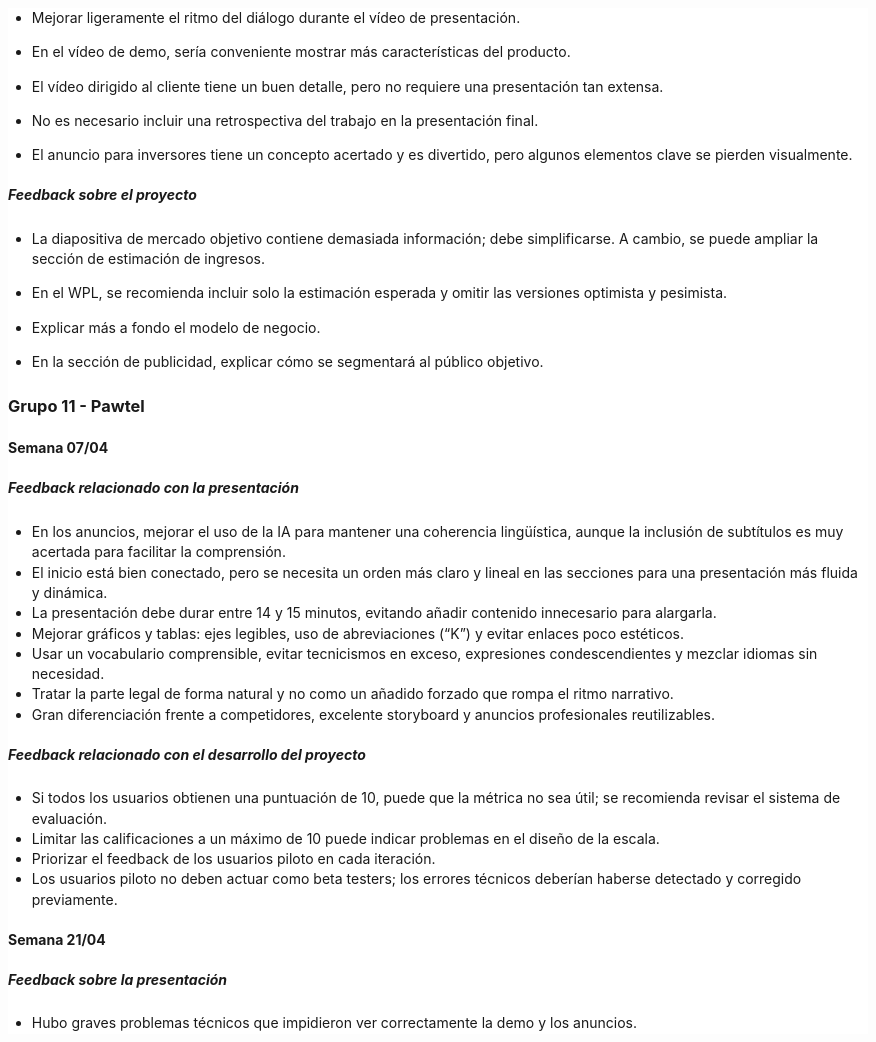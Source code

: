 - Mejorar ligeramente el ritmo del diálogo durante el vídeo de presentación.

- En el vídeo de demo, sería conveniente mostrar más características del producto.

- El vídeo dirigido al cliente tiene un buen detalle, pero no requiere una presentación tan extensa.

- No es necesario incluir una retrospectiva del trabajo en la presentación final.

- El anuncio para inversores tiene un concepto acertado y es divertido, pero algunos elementos clave se pierden visualmente.



##### Feedback sobre el proyecto
- La diapositiva de mercado objetivo contiene demasiada información; debe simplificarse. A cambio, se puede ampliar la sección de estimación de ingresos.

- En el WPL, se recomienda incluir solo la estimación esperada y omitir las versiones optimista y pesimista.

- Explicar más a fondo el modelo de negocio.

- En la sección de publicidad, explicar cómo se segmentará al público objetivo.


### Grupo 11 - Pawtel
#### Semana 07/04
##### Feedback relacionado con la presentación
- En los anuncios, mejorar el uso de la IA para mantener una coherencia lingüística, aunque la inclusión de subtítulos es muy acertada para facilitar la comprensión.
- El inicio está bien conectado, pero se necesita un orden más claro y lineal en las secciones para una presentación más fluida y dinámica.
- La presentación debe durar entre 14 y 15 minutos, evitando añadir contenido innecesario para alargarla.
- Mejorar gráficos y tablas: ejes legibles, uso de abreviaciones (“K”) y evitar enlaces poco estéticos.
- Usar un vocabulario comprensible, evitar tecnicismos en exceso, expresiones condescendientes y mezclar idiomas sin necesidad.
- Tratar la parte legal de forma natural y no como un añadido forzado que rompa el ritmo narrativo.
- Gran diferenciación frente a competidores, excelente storyboard y anuncios profesionales reutilizables.


##### Feedback relacionado con el desarrollo del proyecto

- Si todos los usuarios obtienen una puntuación de 10, puede que la métrica no sea útil; se recomienda revisar el sistema de evaluación.
- Limitar las calificaciones a un máximo de 10 puede indicar problemas en el diseño de la escala.
- Priorizar el feedback de los usuarios piloto en cada iteración.
- Los usuarios piloto no deben actuar como beta testers; los errores técnicos deberían haberse detectado y corregido previamente.

#### Semana 21/04
##### Feedback sobre la presentación
- Hubo graves problemas técnicos que impidieron ver correctamente la demo y los anuncios.
